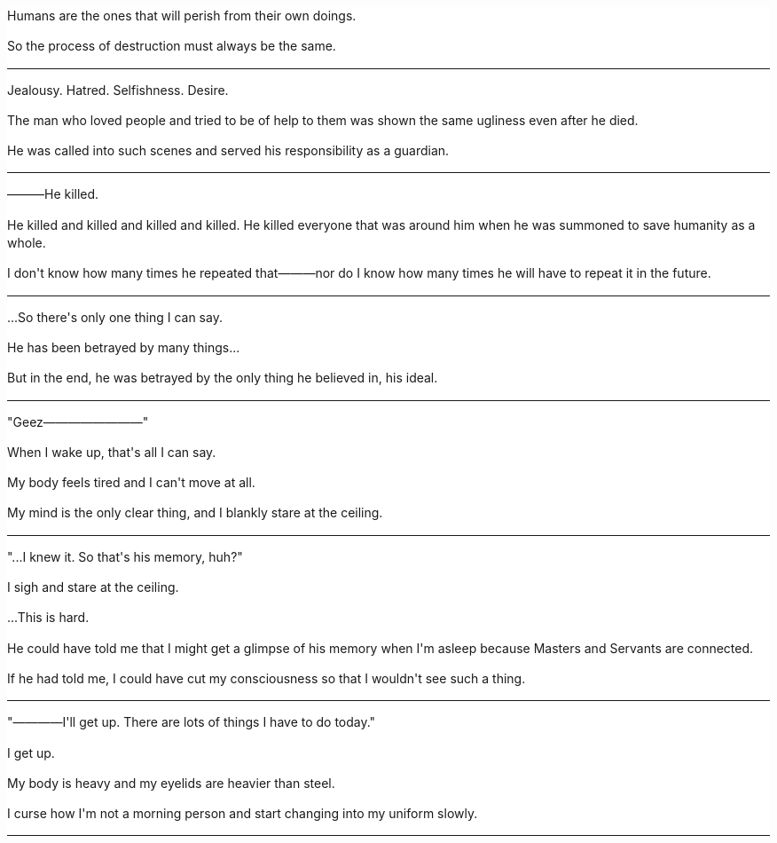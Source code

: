 Humans are the ones that will perish from their own doings.  
  
So the process of destruction must always be the same.  
  
---  
  
Jealousy. Hatred. Selfishness. Desire.  
  
The man who loved people and tried to be of help to them was shown the same ugliness even after he died.  
  
He was called into such scenes and served his responsibility as a guardian.  
  
---  
  
―――He killed.  
  
He killed and killed and killed and killed. He killed everyone that was around him when he was summoned to save humanity as a whole.  
  
I don't know how many times he repeated that―――nor do I know how many times he will have to repeat it in the future.  
  
---  
  
...So there's only one thing I can say.  
  
He has been betrayed by many things...  
  
But in the end, he was betrayed by the only thing he believed in, his ideal.  
  
---  
  
"Geez――――――――"  
  
When I wake up, that's all I can say.  
  
My body feels tired and I can't move at all.  
  
My mind is the only clear thing, and I blankly stare at the ceiling.  
  
---  
  
"...I knew it. So that's his memory, huh?"  
  
I sigh and stare at the ceiling.  
  
...This is hard.  
  
He could have told me that I might get a glimpse of his memory when I'm asleep because Masters and Servants are connected.  
  
If he had told me, I could have cut my consciousness so that I wouldn't see such a thing.  
  
---  
  
"――――I'll get up. There are lots of things I have to do today."  
  
I get up.  
  
My body is heavy and my eyelids are heavier than steel.  
  
I curse how I'm not a morning person and start changing into my uniform slowly.  
  
---  